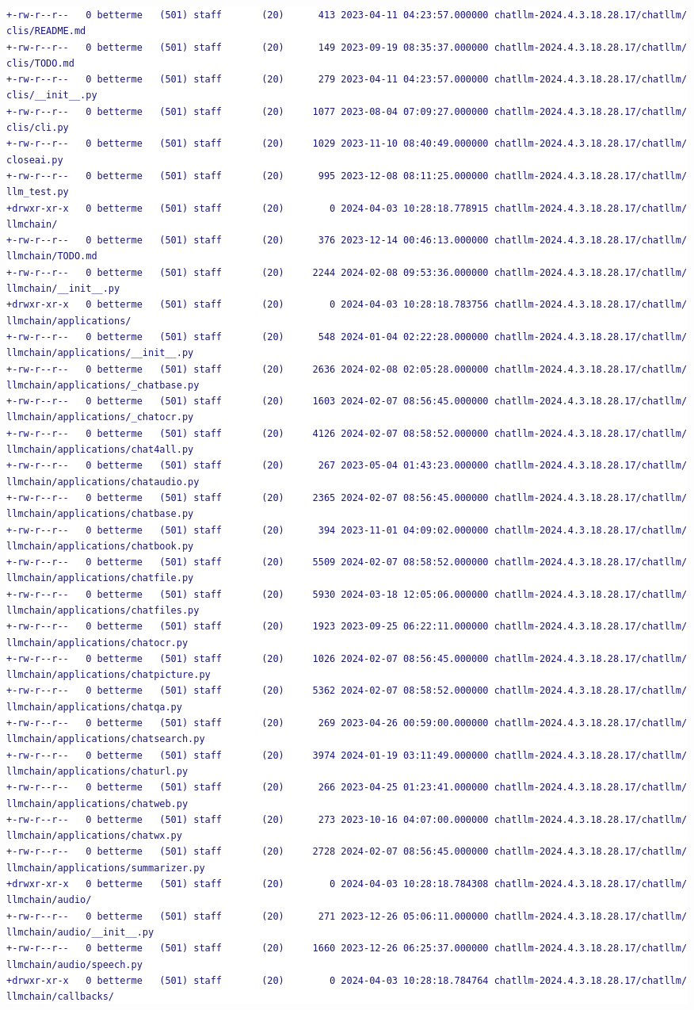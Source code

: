 ```diff
+-rw-r--r--   0 betterme   (501) staff       (20)      413 2023-04-11 04:23:57.000000 chatllm-2024.4.3.18.28.17/chatllm/clis/README.md
+-rw-r--r--   0 betterme   (501) staff       (20)      149 2023-09-19 08:35:37.000000 chatllm-2024.4.3.18.28.17/chatllm/clis/TODO.md
+-rw-r--r--   0 betterme   (501) staff       (20)      279 2023-04-11 04:23:57.000000 chatllm-2024.4.3.18.28.17/chatllm/clis/__init__.py
+-rw-r--r--   0 betterme   (501) staff       (20)     1077 2023-08-04 07:09:27.000000 chatllm-2024.4.3.18.28.17/chatllm/clis/cli.py
+-rw-r--r--   0 betterme   (501) staff       (20)     1029 2023-11-10 08:40:49.000000 chatllm-2024.4.3.18.28.17/chatllm/closeai.py
+-rw-r--r--   0 betterme   (501) staff       (20)      995 2023-12-08 08:11:25.000000 chatllm-2024.4.3.18.28.17/chatllm/llm_test.py
+drwxr-xr-x   0 betterme   (501) staff       (20)        0 2024-04-03 10:28:18.778915 chatllm-2024.4.3.18.28.17/chatllm/llmchain/
+-rw-r--r--   0 betterme   (501) staff       (20)      376 2023-12-14 00:46:13.000000 chatllm-2024.4.3.18.28.17/chatllm/llmchain/TODO.md
+-rw-r--r--   0 betterme   (501) staff       (20)     2244 2024-02-08 09:53:36.000000 chatllm-2024.4.3.18.28.17/chatllm/llmchain/__init__.py
+drwxr-xr-x   0 betterme   (501) staff       (20)        0 2024-04-03 10:28:18.783756 chatllm-2024.4.3.18.28.17/chatllm/llmchain/applications/
+-rw-r--r--   0 betterme   (501) staff       (20)      548 2024-01-04 02:22:28.000000 chatllm-2024.4.3.18.28.17/chatllm/llmchain/applications/__init__.py
+-rw-r--r--   0 betterme   (501) staff       (20)     2636 2024-02-08 02:05:28.000000 chatllm-2024.4.3.18.28.17/chatllm/llmchain/applications/_chatbase.py
+-rw-r--r--   0 betterme   (501) staff       (20)     1603 2024-02-07 08:56:45.000000 chatllm-2024.4.3.18.28.17/chatllm/llmchain/applications/_chatocr.py
+-rw-r--r--   0 betterme   (501) staff       (20)     4126 2024-02-07 08:58:52.000000 chatllm-2024.4.3.18.28.17/chatllm/llmchain/applications/chat4all.py
+-rw-r--r--   0 betterme   (501) staff       (20)      267 2023-05-04 01:43:23.000000 chatllm-2024.4.3.18.28.17/chatllm/llmchain/applications/chataudio.py
+-rw-r--r--   0 betterme   (501) staff       (20)     2365 2024-02-07 08:56:45.000000 chatllm-2024.4.3.18.28.17/chatllm/llmchain/applications/chatbase.py
+-rw-r--r--   0 betterme   (501) staff       (20)      394 2023-11-01 04:09:02.000000 chatllm-2024.4.3.18.28.17/chatllm/llmchain/applications/chatbook.py
+-rw-r--r--   0 betterme   (501) staff       (20)     5509 2024-02-07 08:58:52.000000 chatllm-2024.4.3.18.28.17/chatllm/llmchain/applications/chatfile.py
+-rw-r--r--   0 betterme   (501) staff       (20)     5930 2024-03-18 12:05:06.000000 chatllm-2024.4.3.18.28.17/chatllm/llmchain/applications/chatfiles.py
+-rw-r--r--   0 betterme   (501) staff       (20)     1923 2023-09-25 06:22:11.000000 chatllm-2024.4.3.18.28.17/chatllm/llmchain/applications/chatocr.py
+-rw-r--r--   0 betterme   (501) staff       (20)     1026 2024-02-07 08:56:45.000000 chatllm-2024.4.3.18.28.17/chatllm/llmchain/applications/chatpicture.py
+-rw-r--r--   0 betterme   (501) staff       (20)     5362 2024-02-07 08:58:52.000000 chatllm-2024.4.3.18.28.17/chatllm/llmchain/applications/chatqa.py
+-rw-r--r--   0 betterme   (501) staff       (20)      269 2023-04-26 00:59:00.000000 chatllm-2024.4.3.18.28.17/chatllm/llmchain/applications/chatsearch.py
+-rw-r--r--   0 betterme   (501) staff       (20)     3974 2024-01-19 03:11:49.000000 chatllm-2024.4.3.18.28.17/chatllm/llmchain/applications/chaturl.py
+-rw-r--r--   0 betterme   (501) staff       (20)      266 2023-04-25 01:23:41.000000 chatllm-2024.4.3.18.28.17/chatllm/llmchain/applications/chatweb.py
+-rw-r--r--   0 betterme   (501) staff       (20)      273 2023-10-16 04:07:00.000000 chatllm-2024.4.3.18.28.17/chatllm/llmchain/applications/chatwx.py
+-rw-r--r--   0 betterme   (501) staff       (20)     2728 2024-02-07 08:56:45.000000 chatllm-2024.4.3.18.28.17/chatllm/llmchain/applications/summarizer.py
+drwxr-xr-x   0 betterme   (501) staff       (20)        0 2024-04-03 10:28:18.784308 chatllm-2024.4.3.18.28.17/chatllm/llmchain/audio/
+-rw-r--r--   0 betterme   (501) staff       (20)      271 2023-12-26 05:06:11.000000 chatllm-2024.4.3.18.28.17/chatllm/llmchain/audio/__init__.py
+-rw-r--r--   0 betterme   (501) staff       (20)     1660 2023-12-26 06:25:37.000000 chatllm-2024.4.3.18.28.17/chatllm/llmchain/audio/speech.py
+drwxr-xr-x   0 betterme   (501) staff       (20)        0 2024-04-03 10:28:18.784764 chatllm-2024.4.3.18.28.17/chatllm/llmchain/callbacks/
```